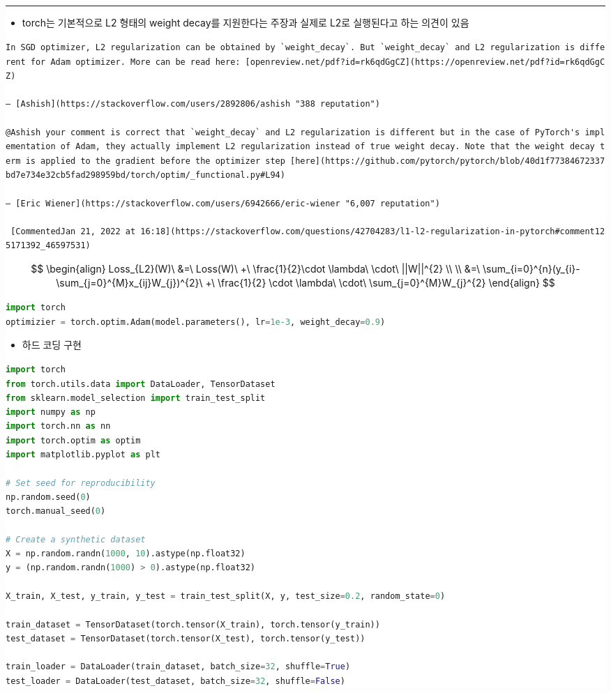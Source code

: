 
---

- torch는 기본적으로 L2 형태의 weight decay를 지원한다는 주장과 실제로 L2로 실행된다고 하는 의견이 있음

```
In SGD optimizer, L2 regularization can be obtained by `weight_decay`. But `weight_decay` and L2 regularization is different for Adam optimizer. More can be read here: [openreview.net/pdf?id=rk6qdGgCZ](https://openreview.net/pdf?id=rk6qdGgCZ) 

– [Ashish](https://stackoverflow.com/users/2892806/ashish "388 reputation")

@Ashish your comment is correct that `weight_decay` and L2 regularization is different but in the case of PyTorch's implementation of Adam, they actually implement L2 regularization instead of true weight decay. Note that the weight decay term is applied to the gradient before the optimizer step [here](https://github.com/pytorch/pytorch/blob/40d1f77384672337bd7e734e32cb5fad298959bd/torch/optim/_functional.py#L94) 

– [Eric Wiener](https://stackoverflow.com/users/6942666/eric-wiener "6,007 reputation")

 [CommentedJan 21, 2022 at 16:18](https://stackoverflow.com/questions/42704283/l1-l2-regularization-in-pytorch#comment125171392_46597531)

```

$$
\begin{align}
	Loss_{L2}(W)\ &=\ Loss(W)\ +\ \frac{1}{2}\cdot \lambda\ \cdot\ ||W||^{2}
	\\ \\
		&=\ \sum_{i=0}^{n}(y_{i}- \sum_{j=0}^{M}x_{ij}W_{j})^{2}\ +\ \frac{1}{2}  \cdot \lambda\ \cdot\ \sum_{j=0}^{M}W_{j}^{2} 
\end{align}
$$

```python
import torch
optimizier = torch.optim.Adam(model.parameters(), lr=1e-3, weight_decay=0.9)

```


- 하드 코딩 구현

```python
import torch  
from torch.utils.data import DataLoader, TensorDataset  
from sklearn.model_selection import train_test_split  
import numpy as np  
import torch.nn as nn  
import torch.optim as optim  
import matplotlib.pyplot as plt

# Set seed for reproducibility  
np.random.seed(0)  
torch.manual_seed(0)

# Create a synthetic dataset  
X = np.random.randn(1000, 10).astype(np.float32)  
y = (np.random.randn(1000) > 0).astype(np.float32)  
  
X_train, X_test, y_train, y_test = train_test_split(X, y, test_size=0.2, random_state=0)  
  
train_dataset = TensorDataset(torch.tensor(X_train), torch.tensor(y_train))  
test_dataset = TensorDataset(torch.tensor(X_test), torch.tensor(y_test))  
  
train_loader = DataLoader(train_dataset, batch_size=32, shuffle=True)  
test_loader = DataLoader(test_dataset, batch_size=32, shuffle=False)

```